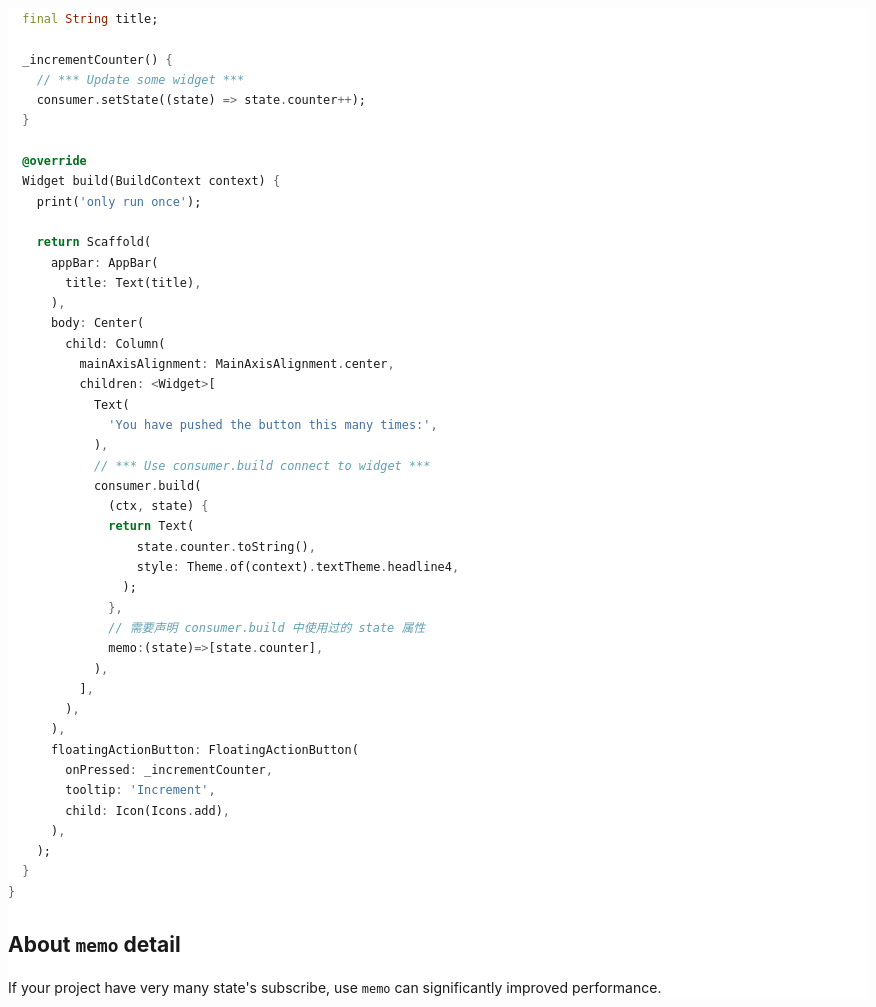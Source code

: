 ```dart
  final String title;

  _incrementCounter() {
    // *** Update some widget ***
    consumer.setState((state) => state.counter++);
  }

  @override
  Widget build(BuildContext context) {
    print('only run once');

    return Scaffold(
      appBar: AppBar(
        title: Text(title),
      ),
      body: Center(
        child: Column(
          mainAxisAlignment: MainAxisAlignment.center,
          children: <Widget>[
            Text(
              'You have pushed the button this many times:',
            ),
            // *** Use consumer.build connect to widget ***
            consumer.build(
              (ctx, state) {
              return Text(
                  state.counter.toString(),
                  style: Theme.of(context).textTheme.headline4,
                );
              },
              // 需要声明 consumer.build 中使用过的 state 属性
              memo:(state)=>[state.counter],
            ),
          ],
        ),
      ),
      floatingActionButton: FloatingActionButton(
        onPressed: _incrementCounter,
        tooltip: 'Increment',
        child: Icon(Icons.add),
      ),
    );
  }
}

```

## About `memo` detail

If your project have very many state's subscribe, use `memo` can significantly improved performance.
